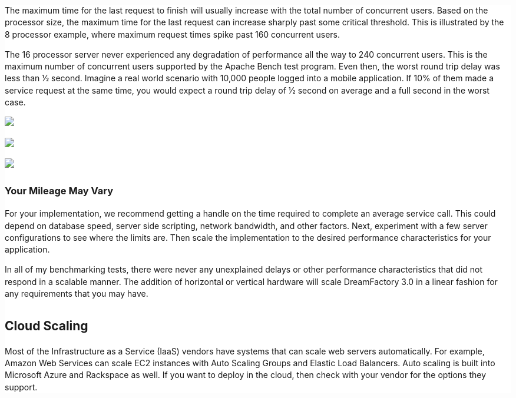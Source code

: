The maximum time for the last request to finish will usually
increase with the total number of concurrent users. Based on
the processor size, the maximum time for the last request can
increase sharply past some critical threshold. This is illustrated
by the 8 processor example, where maximum request times
spike past 160 concurrent users.

The 16 processor server never experienced any degradation
of performance all the way to 240 concurrent users. This is
the maximum number of concurrent users supported by the
Apache Bench test program. Even then, the worst round trip
delay was less than 1⁄2 second. Imagine a real world scenario
with 10,000 people logged into a mobile application. If 10%
of them made a service request at the same time, you would
expect a round trip delay of 1⁄2 second on average and a full
second in the worst case.

<p>
<img src="/images/appendix/4-processors.png" width="600">
</p>

<p>
<img src="/images/appendix/8-processors.png" width="600">
</p>

<p>
<img src="/images/appendix/16-processors.png" width="600">
</p>

### Your Mileage May Vary

For your implementation, we recommend getting a handle on
the time required to complete an average service call. This
could depend on database speed, server side scripting, network
bandwidth, and other factors. Next, experiment with a few
server configurations to see where the limits are. Then scale
the implementation to the desired performance characteristics
for your application.

In all of my benchmarking tests, there were never any
unexplained delays or other performance characteristics that
did not respond in a scalable manner. The addition of horizontal
or vertical hardware will scale DreamFactory 3.0 in a linear
fashion for any requirements that you may have.

## Cloud Scaling

Most of the Infrastructure as a Service (IaaS) vendors have
systems that can scale web servers automatically. For
example, Amazon Web Services can scale EC2 instances with
Auto Scaling Groups and Elastic Load Balancers. Auto scaling
is built into Microsoft Azure and Rackspace as well. If you want
to deploy in the cloud, then check with your vendor for the
options they support.
